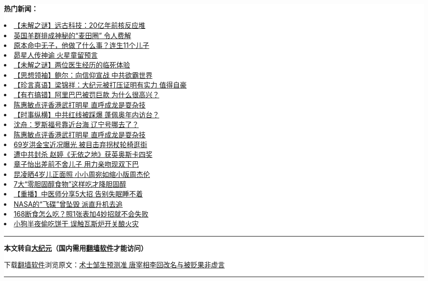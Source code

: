 <strong>热门新闻：</strong>
<li><a href="https://github.com/exkayf305/djy/blob/master/gb/21/4/8/n12867405.md#1">【未解之谜】远古科技：20亿年前核反应堆</a></li>
<li><a href="https://github.com/exkayf305/djy/blob/master/gb/21/4/11/n12872178.md#1">英国羊群排成神秘的“麦田圈” 令人费解</a></li>
<li><a href="https://github.com/exkayf305/djy/blob/master/gb/21/4/5/n12858316.md#1">原本命中无子，他做了什么事？连生11个儿子</a></li>
<li><a href="https://github.com/exkayf305/djy/blob/master/gb/21/3/26/n12838624.md#1">昴星人传神谕  火星童留预言</a></li>
<li><a href="https://github.com/exkayf305/djy/blob/master/gb/21/4/11/n12873157.md#1">【未解之谜】两位医生经历的临死体验</a></li>
<li><a href="https://github.com/exkayf305/djy/blob/master/gb/21/2/25/n12775171.md#1">【思想领袖】鲍尔：向信仰宣战 中共欲霸世界</a></li>
<li><a href="https://github.com/exkayf305/djy/blob/master/gb/21/4/15/n12880775.md#1">【珍言真语】梁锦祥：大纪元被打压证明有实力 值得自豪</a></li>
<li><a href="https://github.com/exkayf305/djy/blob/master/gb/21/4/15/n12882428.md#1">【有冇搞错】阿里巴巴被罚巨款 为什么很高兴？</a></li>
<li><a href="https://github.com/exkayf305/djy/blob/master/gb/21/4/13/n12877768.md#1">陈惠敏点评香港武打明星 直呼成龙是耍杂技</a></li>
<li><a href="https://github.com/exkayf305/djy/blob/master/gb/21/4/12/n12875748.md#1">【时事纵横】中共红线被踩爆 蓬佩奥年内访台？</a></li>
<li><a href="https://github.com/exkayf305/djy/blob/master/gb/21/4/13/n12875876.md#1">沈舟：罗斯福号靠近台海 辽宁号哪去了？</a></li>
<li><a href="https://github.com/exkayf305/djy/blob/master/gb/21/4/13/n12877768.md#1">陈惠敏点评香港武打明星 直呼成龙是耍杂技</a></li>
<li><a href="https://github.com/exkayf305/djy/blob/master/gb/21/4/13/n12878075.md#1">69岁洪金宝近况曝光 被目击弃拐杖轮椅逛街</a></li>
<li><a href="https://github.com/exkayf305/djy/blob/master/gb/21/4/12/n12875411.md#1">遭中共封杀 赵婷《无依之地》获英奥斯卡四奖</a></li>
<li><a href="https://github.com/exkayf305/djy/blob/master/gb/21/4/12/n12875512.md#1">章子怡出差前不舍儿子 用力亲吻现双下巴</a></li>
<li><a href="https://github.com/exkayf305/djy/blob/master/gb/21/4/13/n12878323.md#1">昆凌晒4岁儿正面照 小小周宛如缩小版周杰伦</a></li>
<li><a href="https://github.com/exkayf305/djy/blob/master/gb/21/4/12/n12873614.md#1">7大“零胆固醇食物”这样吃才降胆固醇</a></li>
<li><a href="https://github.com/exkayf305/djy/blob/master/gb/21/4/13/n12877101.md#1">【重播】中医师分享5大招 告别失眠睡不着</a></li>
<li><a href="https://github.com/exkayf305/djy/blob/master/gb/21/4/14/n12879016.md#1">NASA的“飞碟”曾坠毁 派直升机去追</a></li>
<li><a href="https://github.com/exkayf305/djy/blob/master/gb/21/4/13/n12876869.md#1">168断食怎么吃？照1张表加4妙招就不会失败</a></li>
<li><a href="https://github.com/exkayf305/djy/blob/master/gb/21/4/13/n12876258.md#1">小狗半夜偷吃饼干 误触瓦斯炉开关酿火灾</a></li>
<hr>

<strong>本文转自<a href="https://www.epochtimes.com">大纪元</a>（国内需用<a href="https://github.com/exkayf305/www/blob/master/README.md#8">翻墙软件</a>才能访问）</strong><p>下载<a href="https://github.com/exkayf305/www/blob/master/README.md#8">翻墙软件</a>浏览原文：<a href="https://www.epochtimes.com/gb/21/4/13/n12877648.htm">术士邹生预测准 唐宰相李回改名与被贬果非虚言</a></p><hr>
